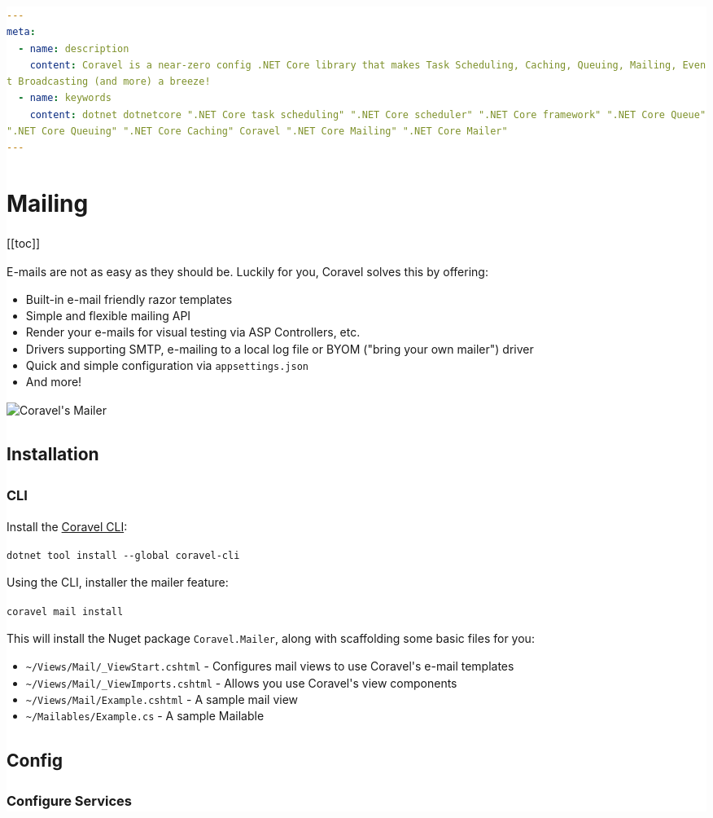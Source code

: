 ```yaml
---
meta:
  - name: description
    content: Coravel is a near-zero config .NET Core library that makes Task Scheduling, Caching, Queuing, Mailing, Event Broadcasting (and more) a breeze!
  - name: keywords
    content: dotnet dotnetcore ".NET Core task scheduling" ".NET Core scheduler" ".NET Core framework" ".NET Core Queue" ".NET Core Queuing" ".NET Core Caching" Coravel ".NET Core Mailing" ".NET Core Mailer"
---
```


# Mailing

[[toc]]

E-mails are not as easy as they should be. Luckily for you, Coravel solves this by offering:

- Built-in e-mail friendly razor templates
- Simple and flexible mailing API
- Render your e-mails for visual testing via ASP Controllers, etc.
- Drivers supporting SMTP, e-mailing to a local log file or BYOM ("bring your own mailer") driver
- Quick and simple configuration via `appsettings.json`
- And more!

![Coravel's Mailer](/img/coravelmail.png)

## Installation

### CLI

Install the [Coravel CLI](/Cli/):

`dotnet tool install --global coravel-cli`

Using the CLI, installer the mailer feature:

`coravel mail install`

This will install the Nuget package `Coravel.Mailer`, along with scaffolding some basic files for you:

- `~/Views/Mail/_ViewStart.cshtml` - Configures mail views to use Coravel's e-mail templates
- `~/Views/Mail/_ViewImports.cshtml` - Allows you use Coravel's view components
- `~/Views/Mail/Example.cshtml` - A sample mail view
- `~/Mailables/Example.cs` - A sample Mailable

## Config

### Configure Services
